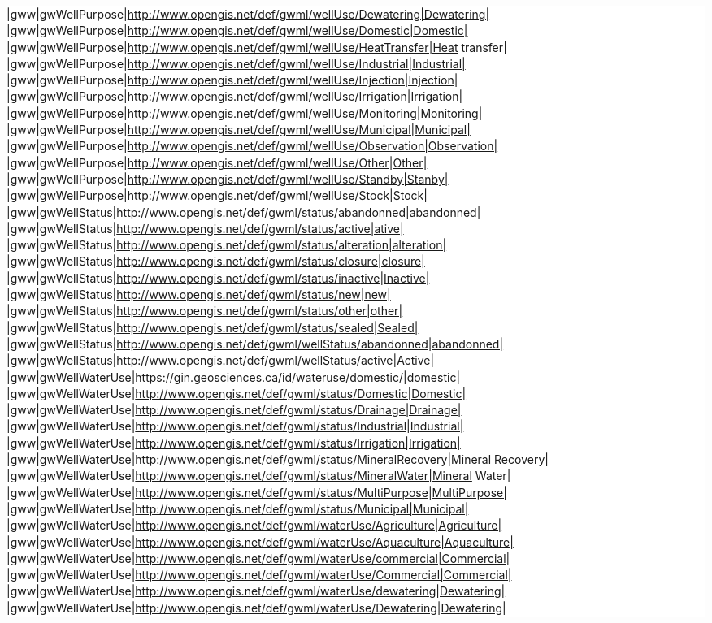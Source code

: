|gww|gwWellPurpose|http://www.opengis.net/def/gwml/wellUse/Dewatering|Dewatering|
|gww|gwWellPurpose|http://www.opengis.net/def/gwml/wellUse/Domestic|Domestic|
|gww|gwWellPurpose|http://www.opengis.net/def/gwml/wellUse/HeatTransfer|Heat transfer|
|gww|gwWellPurpose|http://www.opengis.net/def/gwml/wellUse/Industrial|Industrial|
|gww|gwWellPurpose|http://www.opengis.net/def/gwml/wellUse/Injection|Injection|
|gww|gwWellPurpose|http://www.opengis.net/def/gwml/wellUse/Irrigation|Irrigation|
|gww|gwWellPurpose|http://www.opengis.net/def/gwml/wellUse/Monitoring|Monitoring|
|gww|gwWellPurpose|http://www.opengis.net/def/gwml/wellUse/Municipal|Municipal|
|gww|gwWellPurpose|http://www.opengis.net/def/gwml/wellUse/Observation|Observation|
|gww|gwWellPurpose|http://www.opengis.net/def/gwml/wellUse/Other|Other|
|gww|gwWellPurpose|http://www.opengis.net/def/gwml/wellUse/Standby|Stanby|
|gww|gwWellPurpose|http://www.opengis.net/def/gwml/wellUse/Stock|Stock|
|gww|gwWellStatus|http://www.opengis.net/def/gwml/status/abandonned|abandonned|
|gww|gwWellStatus|http://www.opengis.net/def/gwml/status/active|ative|
|gww|gwWellStatus|http://www.opengis.net/def/gwml/status/alteration|alteration|
|gww|gwWellStatus|http://www.opengis.net/def/gwml/status/closure|closure|
|gww|gwWellStatus|http://www.opengis.net/def/gwml/status/inactive|Inactive|
|gww|gwWellStatus|http://www.opengis.net/def/gwml/status/new|new|
|gww|gwWellStatus|http://www.opengis.net/def/gwml/status/other|other|
|gww|gwWellStatus|http://www.opengis.net/def/gwml/status/sealed|Sealed|
|gww|gwWellStatus|http://www.opengis.net/def/gwml/wellStatus/abandonned|abandonned|
|gww|gwWellStatus|http://www.opengis.net/def/gwml/wellStatus/active|Active|
|gww|gwWellWaterUse|https://gin.geosciences.ca/id/wateruse/domestic/|domestic|
|gww|gwWellWaterUse|http://www.opengis.net/def/gwml/status/Domestic|Domestic|
|gww|gwWellWaterUse|http://www.opengis.net/def/gwml/status/Drainage|Drainage|
|gww|gwWellWaterUse|http://www.opengis.net/def/gwml/status/Industrial|Industrial|
|gww|gwWellWaterUse|http://www.opengis.net/def/gwml/status/Irrigation|Irrigation|
|gww|gwWellWaterUse|http://www.opengis.net/def/gwml/status/MineralRecovery|Mineral Recovery|
|gww|gwWellWaterUse|http://www.opengis.net/def/gwml/status/MineralWater|Mineral Water|
|gww|gwWellWaterUse|http://www.opengis.net/def/gwml/status/MultiPurpose|MultiPurpose|
|gww|gwWellWaterUse|http://www.opengis.net/def/gwml/status/Municipal|Municipal|
|gww|gwWellWaterUse|http://www.opengis.net/def/gwml/waterUse/Agriculture|Agriculture|
|gww|gwWellWaterUse|http://www.opengis.net/def/gwml/waterUse/Aquaculture|Aquaculture|
|gww|gwWellWaterUse|http://www.opengis.net/def/gwml/waterUse/commercial|Commercial|
|gww|gwWellWaterUse|http://www.opengis.net/def/gwml/waterUse/Commercial|Commercial|
|gww|gwWellWaterUse|http://www.opengis.net/def/gwml/waterUse/dewatering|Dewatering|
|gww|gwWellWaterUse|http://www.opengis.net/def/gwml/waterUse/Dewatering|Dewatering|